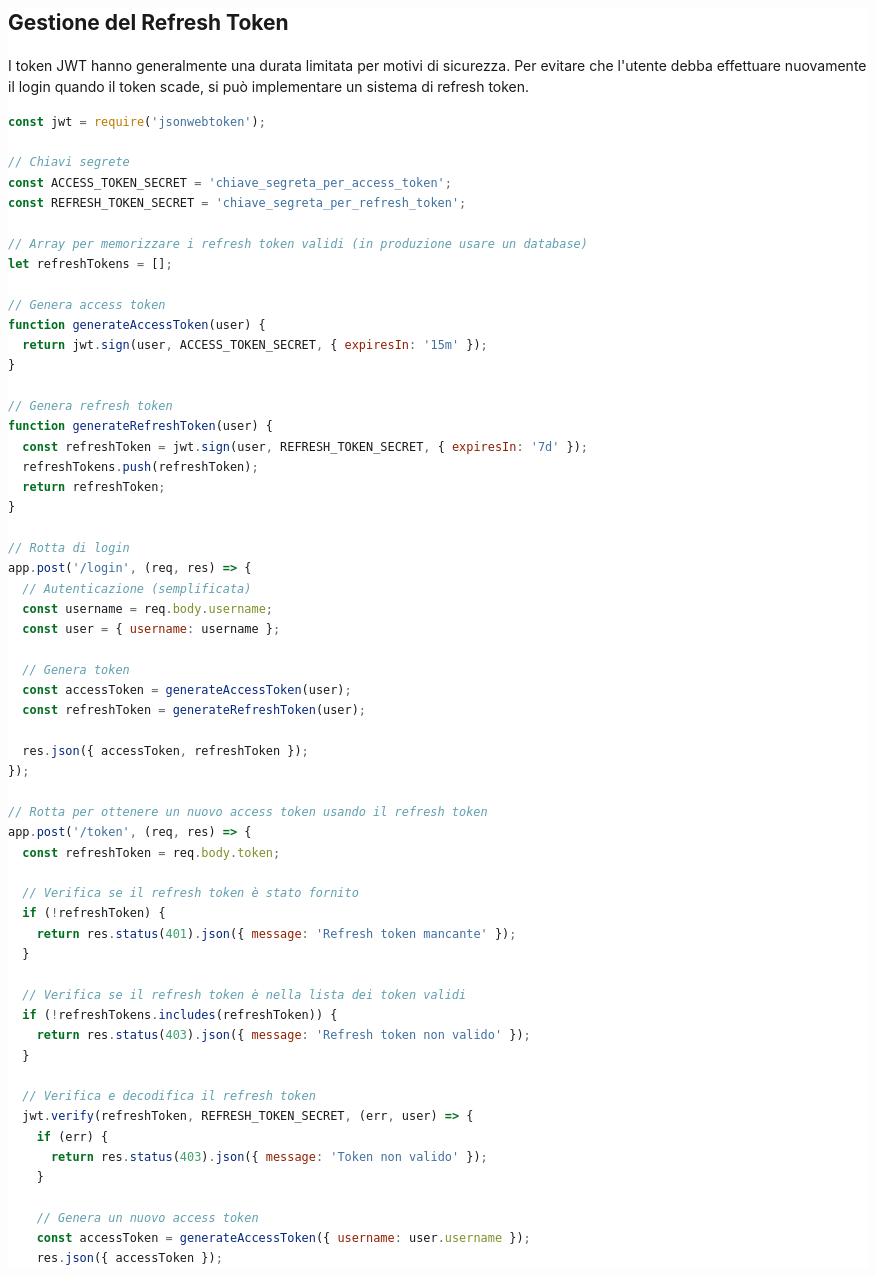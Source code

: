 ## Gestione del Refresh Token

I token JWT hanno generalmente una durata limitata per motivi di sicurezza. Per evitare che l'utente debba effettuare nuovamente il login quando il token scade, si può implementare un sistema di refresh token.

```javascript
const jwt = require('jsonwebtoken');

// Chiavi segrete
const ACCESS_TOKEN_SECRET = 'chiave_segreta_per_access_token';
const REFRESH_TOKEN_SECRET = 'chiave_segreta_per_refresh_token';

// Array per memorizzare i refresh token validi (in produzione usare un database)
let refreshTokens = [];

// Genera access token
function generateAccessToken(user) {
  return jwt.sign(user, ACCESS_TOKEN_SECRET, { expiresIn: '15m' });
}

// Genera refresh token
function generateRefreshToken(user) {
  const refreshToken = jwt.sign(user, REFRESH_TOKEN_SECRET, { expiresIn: '7d' });
  refreshTokens.push(refreshToken);
  return refreshToken;
}

// Rotta di login
app.post('/login', (req, res) => {
  // Autenticazione (semplificata)
  const username = req.body.username;
  const user = { username: username };
  
  // Genera token
  const accessToken = generateAccessToken(user);
  const refreshToken = generateRefreshToken(user);
  
  res.json({ accessToken, refreshToken });
});

// Rotta per ottenere un nuovo access token usando il refresh token
app.post('/token', (req, res) => {
  const refreshToken = req.body.token;
  
  // Verifica se il refresh token è stato fornito
  if (!refreshToken) {
    return res.status(401).json({ message: 'Refresh token mancante' });
  }
  
  // Verifica se il refresh token è nella lista dei token validi
  if (!refreshTokens.includes(refreshToken)) {
    return res.status(403).json({ message: 'Refresh token non valido' });
  }
  
  // Verifica e decodifica il refresh token
  jwt.verify(refreshToken, REFRESH_TOKEN_SECRET, (err, user) => {
    if (err) {
      return res.status(403).json({ message: 'Token non valido' });
    }
    
    // Genera un nuovo access token
    const accessToken = generateAccessToken({ username: user.username });
    res.json({ accessToken });
```